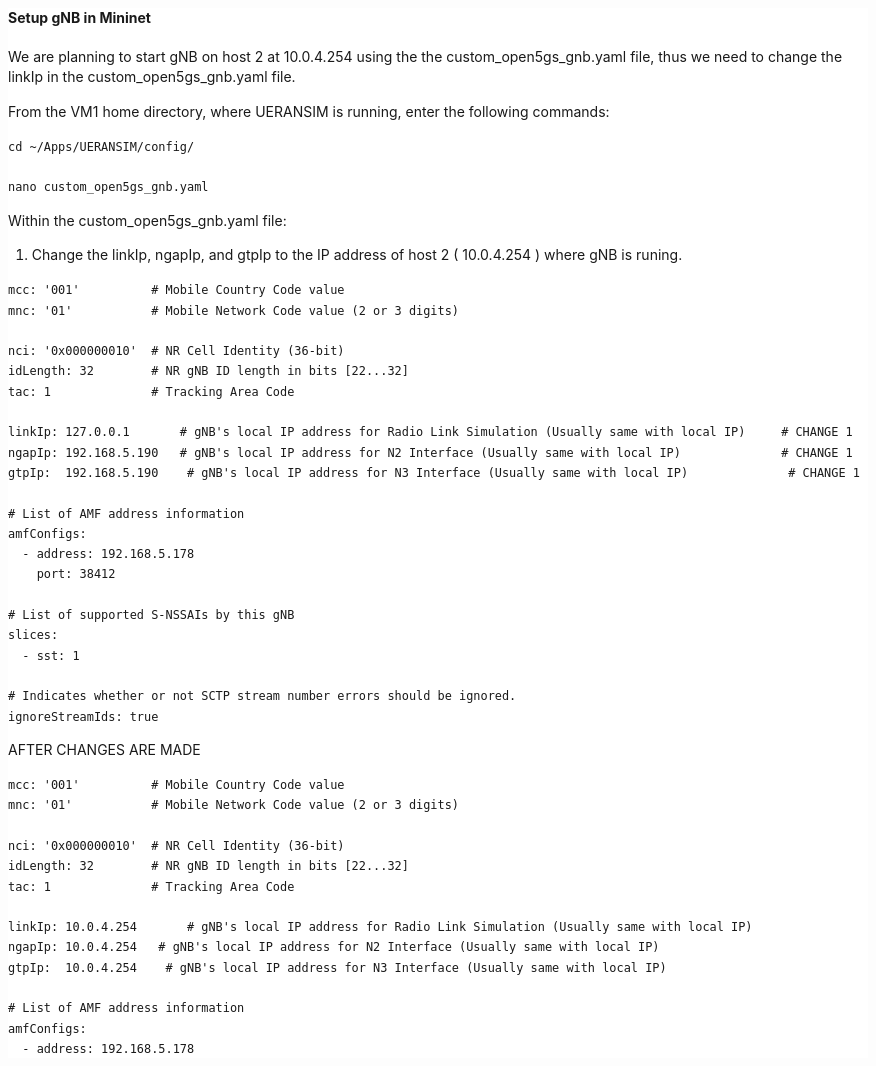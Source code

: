 ```

```

#### Setup gNB in Mininet

We are planning to start gNB on host 2 at 10.0.4.254 using the the custom_open5gs_gnb.yaml file, thus we need to change the linkIp in the custom_open5gs_gnb.yaml file.

From the VM1 home directory, where UERANSIM is running, enter the following commands: 

```
cd ~/Apps/UERANSIM/config/

nano custom_open5gs_gnb.yaml
```

Within the custom_open5gs_gnb.yaml file:
1. Change the linkIp, ngapIp, and gtpIp  to the IP address of host 2 ( 10.0.4.254 ) where gNB is runing.

```
mcc: '001'          # Mobile Country Code value
mnc: '01'           # Mobile Network Code value (2 or 3 digits)

nci: '0x000000010'  # NR Cell Identity (36-bit)
idLength: 32        # NR gNB ID length in bits [22...32]
tac: 1              # Tracking Area Code

linkIp: 127.0.0.1       # gNB's local IP address for Radio Link Simulation (Usually same with local IP)     # CHANGE 1
ngapIp: 192.168.5.190   # gNB's local IP address for N2 Interface (Usually same with local IP)              # CHANGE 1
gtpIp:  192.168.5.190    # gNB's local IP address for N3 Interface (Usually same with local IP)              # CHANGE 1

# List of AMF address information
amfConfigs:
  - address: 192.168.5.178
    port: 38412

# List of supported S-NSSAIs by this gNB
slices:
  - sst: 1

# Indicates whether or not SCTP stream number errors should be ignored.
ignoreStreamIds: true

```

AFTER CHANGES ARE MADE

```
mcc: '001'          # Mobile Country Code value
mnc: '01'           # Mobile Network Code value (2 or 3 digits)

nci: '0x000000010'  # NR Cell Identity (36-bit)
idLength: 32        # NR gNB ID length in bits [22...32]
tac: 1              # Tracking Area Code

linkIp: 10.0.4.254       # gNB's local IP address for Radio Link Simulation (Usually same with local IP)
ngapIp: 10.0.4.254   # gNB's local IP address for N2 Interface (Usually same with local IP)
gtpIp:  10.0.4.254    # gNB's local IP address for N3 Interface (Usually same with local IP)

# List of AMF address information
amfConfigs:
  - address: 192.168.5.178
```